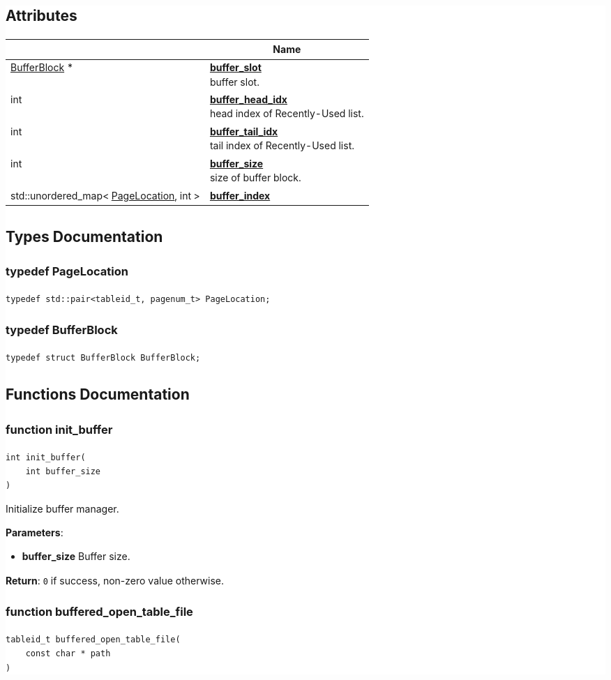 ## Attributes

|                | Name           |
| -------------- | -------------- |
| <a href="/Classes/structBufferBlock">BufferBlock</a> * | **[buffer_slot](/Modules/group__BufferManager#variable-buffer-slot)** <br>buffer slot.  |
| int | **[buffer_head_idx](/Modules/group__BufferManager#variable-buffer-head-idx)** <br>head index of Recently-Used list.  |
| int | **[buffer_tail_idx](/Modules/group__BufferManager#variable-buffer-tail-idx)** <br>tail index of Recently-Used list.  |
| int | **[buffer_size](/Modules/group__BufferManager#variable-buffer-size)** <br>size of buffer block.  |
| std::unordered_map< <a href="/Modules/group__BufferManager#typedef-pagelocation">PageLocation</a>, int > | **[buffer_index](/Modules/group__BufferManager#variable-buffer-index)**  |

## Types Documentation

### typedef PageLocation

```
typedef std::pair<tableid_t, pagenum_t> PageLocation;
```


### typedef BufferBlock

```
typedef struct BufferBlock BufferBlock;
```



## Functions Documentation

### function init_buffer

```
int init_buffer(
    int buffer_size
)
```

Initialize buffer manager. 

**Parameters**: 

  * **buffer_size** Buffer size. 


**Return**: <code>0</code> if success, non-zero value otherwise. 

### function buffered_open_table_file

```
tableid_t buffered_open_table_file(
    const char * path
)
```
